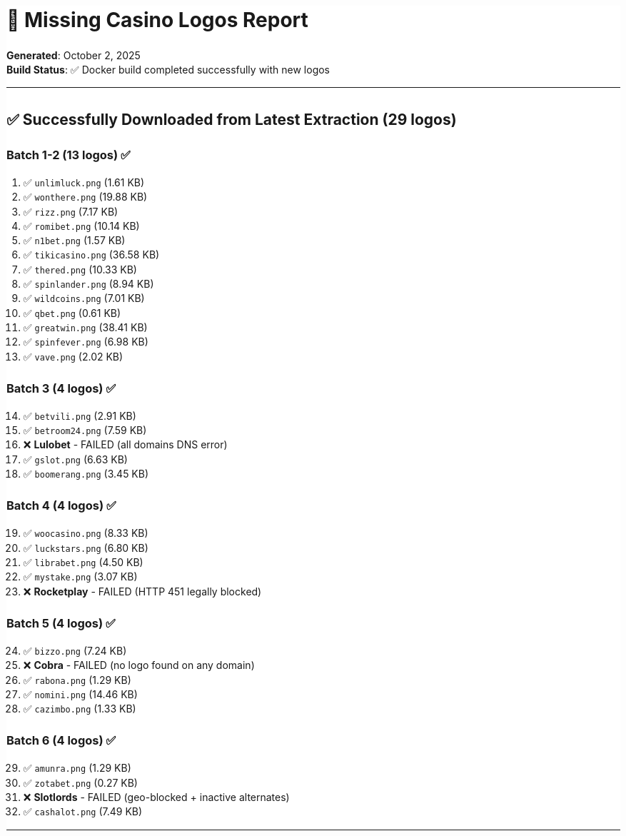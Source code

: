 # 🚨 Missing Casino Logos Report
**Generated**: October 2, 2025  
**Build Status**: ✅ Docker build completed successfully with new logos

---

## ✅ Successfully Downloaded from Latest Extraction (29 logos)

### Batch 1-2 (13 logos) ✅
1. ✅ `unlimluck.png` (1.61 KB)
2. ✅ `wonthere.png` (19.88 KB)
3. ✅ `rizz.png` (7.17 KB)
4. ✅ `romibet.png` (10.14 KB)
5. ✅ `n1bet.png` (1.57 KB)
6. ✅ `tikicasino.png` (36.58 KB)
7. ✅ `thered.png` (10.33 KB)
8. ✅ `spinlander.png` (8.94 KB)
9. ✅ `wildcoins.png` (7.01 KB)
10. ✅ `qbet.png` (0.61 KB)
11. ✅ `greatwin.png` (38.41 KB)
12. ✅ `spinfever.png` (6.98 KB)
13. ✅ `vave.png` (2.02 KB)

### Batch 3 (4 logos) ✅
14. ✅ `betvili.png` (2.91 KB)
15. ✅ `betroom24.png` (7.59 KB)
16. ❌ **Lulobet** - FAILED (all domains DNS error)
17. ✅ `gslot.png` (6.63 KB)
18. ✅ `boomerang.png` (3.45 KB)

### Batch 4 (4 logos) ✅
19. ✅ `woocasino.png` (8.33 KB)
20. ✅ `luckstars.png` (6.80 KB)
21. ✅ `librabet.png` (4.50 KB)
22. ✅ `mystake.png` (3.07 KB)
23. ❌ **Rocketplay** - FAILED (HTTP 451 legally blocked)

### Batch 5 (4 logos) ✅
24. ✅ `bizzo.png` (7.24 KB)
25. ❌ **Cobra** - FAILED (no logo found on any domain)
26. ✅ `rabona.png` (1.29 KB)
27. ✅ `nomini.png` (14.46 KB)
28. ✅ `cazimbo.png` (1.33 KB)

### Batch 6 (4 logos) ✅
29. ✅ `amunra.png` (1.29 KB)
30. ✅ `zotabet.png` (0.27 KB)
31. ❌ **Slotlords** - FAILED (geo-blocked + inactive alternates)
32. ✅ `cashalot.png` (7.49 KB)

---